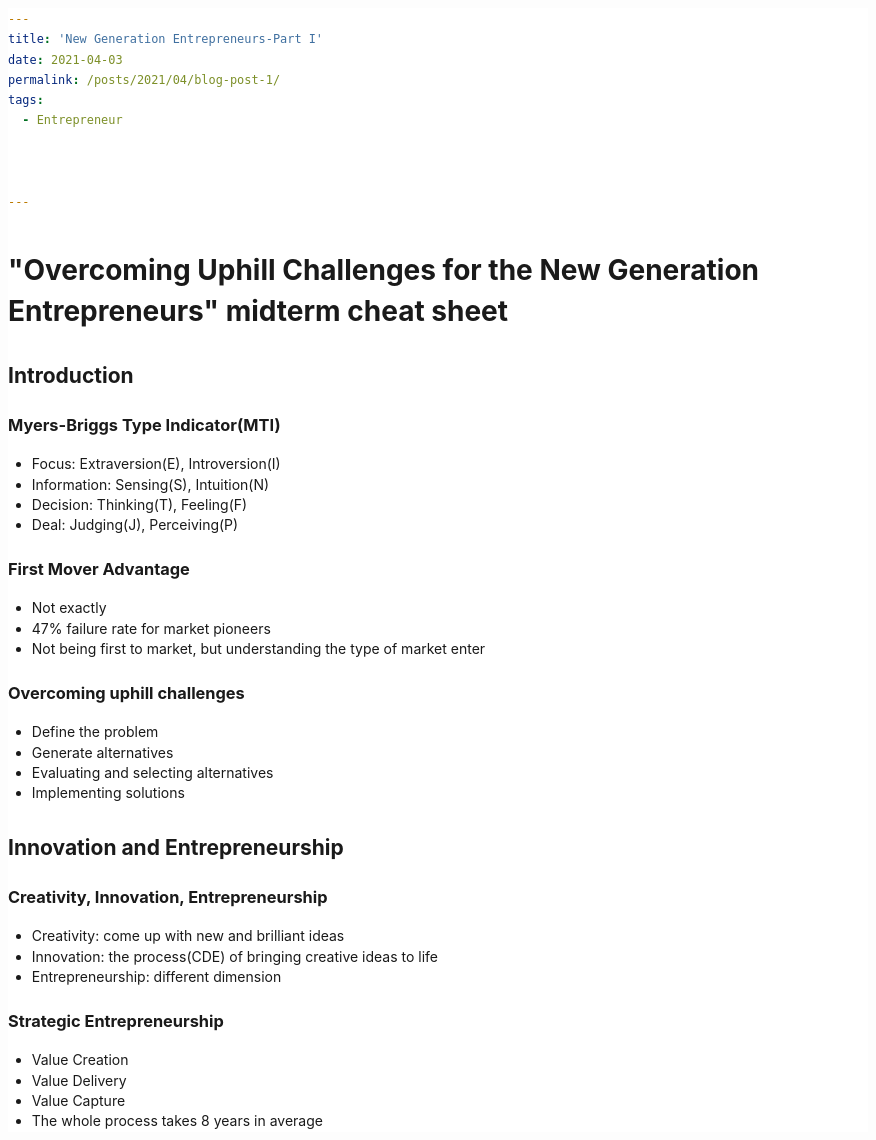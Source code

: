 ```yaml
---
title: 'New Generation Entrepreneurs-Part I'
date: 2021-04-03
permalink: /posts/2021/04/blog-post-1/
tags:
  - Entrepreneur



---
```


# "Overcoming Uphill Challenges for the New Generation Entrepreneurs" midterm cheat sheet

## Introduction

### Myers-Briggs Type Indicator(MTI)

- Focus: Extraversion(E), Introversion(I)
- Information: Sensing(S), Intuition(N)
- Decision: Thinking(T), Feeling(F)
- Deal: Judging(J), Perceiving(P)

### First Mover Advantage

- Not exactly
- 47% failure rate for market pioneers
- Not being first to market, but understanding the type of market enter

### Overcoming uphill challenges

- Define the problem
- Generate alternatives
- Evaluating and selecting alternatives
- Implementing solutions

## Innovation and Entrepreneurship

### Creativity, Innovation, Entrepreneurship

- Creativity: come up with new and brilliant ideas
- Innovation: the process(CDE) of bringing creative ideas to life
- Entrepreneurship: different dimension

### Strategic Entrepreneurship

- Value Creation
- Value Delivery
- Value Capture
- The whole process takes 8 years in average
